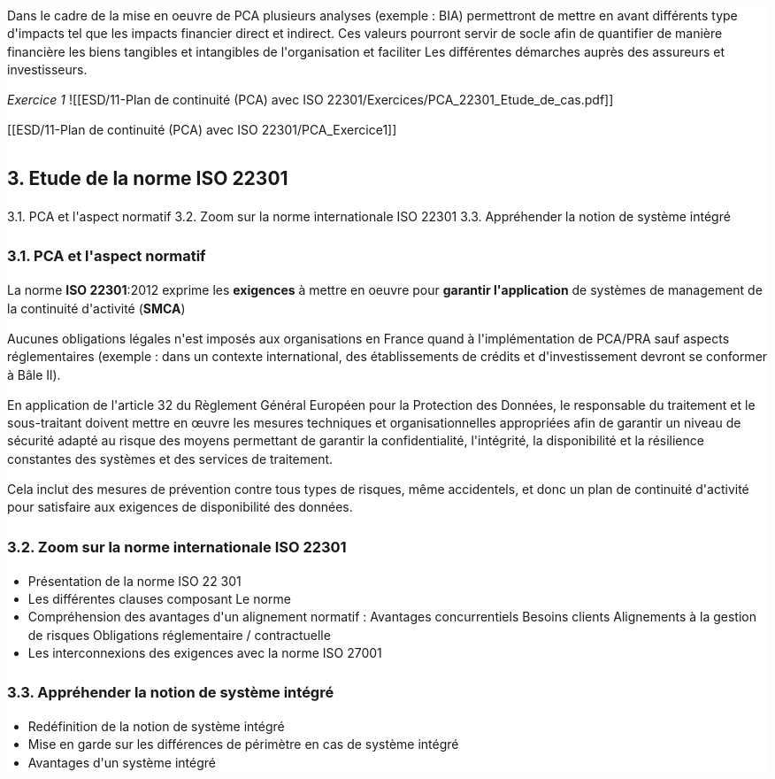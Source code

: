 Dans le cadre de la mise en oeuvre de PCA plusieurs analyses (exemple : BIA) permettront de mettre en avant différents type d'impacts tel que les impacts financier direct et indirect. Ces valeurs pourront servir de socle afin de quantifier de manière financière les biens tangibles et intangibles de l'organisation et faciliter Les différentes démarches auprès des assureurs et investisseurs.

*Exercice 1* 
![[ESD/11-Plan de continuité (PCA) avec ISO 22301/Exercices/PCA_22301_Etude_de_cas.pdf]]

[[ESD/11-Plan de continuité (PCA) avec ISO 22301/PCA_Exercice1]]



## 3. Etude de la norme ISO 22301

3.1. PCA et l'aspect normatif
3.2. Zoom sur la norme internationale ISO 22301
3.3. Appréhender la notion de système intégré

### 3.1. PCA et l'aspect normatif

La norme **ISO 22301**:2012 exprime les **exigences** à mettre en oeuvre pour **garantir l'application** de systèmes de management de la continuité d'activité (**SMCA**)

Aucunes obligations légales n'est imposés aux organisations en France quand à l'implémentation de
PCA/PRA sauf aspects réglementaires (exemple : dans un contexte international, des établissements de
crédits et d'investissement devront se conformer à Bâle Il).

En application de l'article 32 du Règlement Général Européen pour la Protection des Données, le responsable du traitement et le sous-traitant doivent mettre en œuvre les mesures techniques et organisationnelles appropriées afin de garantir un niveau de sécurité adapté au risque des moyens permettant de garantir la confidentialité, l'intégrité, la disponibilité et la résilience constantes des systèmes et des services de traitement.

Cela inclut des mesures de prévention contre tous types de risques, même accidentels, et donc un plan de continuité d'activité pour satisfaire aux exigences de disponibilité des données. 

### 3.2. Zoom sur la norme internationale ISO 22301

* Présentation de la norme ISO 22 301
* Les différentes clauses composant Le norme
* Compréhension des avantages d'un alignement normatif :
	Avantages concurrentiels
	Besoins clients
	Alignements à la gestion de risques
	Obligations réglementaire / contractuelle
* Les interconnexions des exigences avec la norme ISO 27001

### 3.3. Appréhender la notion de système intégré

- Redéfinition de la notion de système intégré
- Mise en garde sur les différences de périmètre en cas de système intégré
- Avantages d'un système intégré
